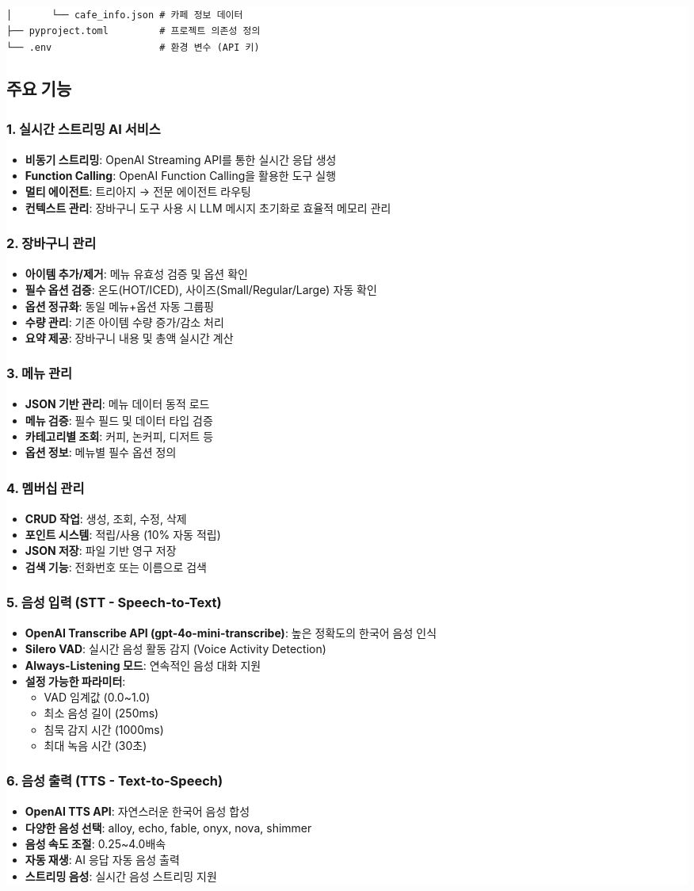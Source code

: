 ```
│       └── cafe_info.json # 카페 정보 데이터
├── pyproject.toml         # 프로젝트 의존성 정의
└── .env                   # 환경 변수 (API 키)

```

## 주요 기능

### 1. 실시간 스트리밍 AI 서비스

- **비동기 스트리밍**: OpenAI Streaming API를 통한 실시간 응답 생성
- **Function Calling**: OpenAI Function Calling을 활용한 도구 실행
- **멀티 에이전트**: 트리아지 → 전문 에이전트 라우팅
- **컨텍스트 관리**: 장바구니 도구 사용 시 LLM 메시지 초기화로 효율적 메모리 관리

### 2. 장바구니 관리

- **아이템 추가/제거**: 메뉴 유효성 검증 및 옵션 확인
- **필수 옵션 검증**: 온도(HOT/ICED), 사이즈(Small/Regular/Large) 자동 확인
- **옵션 정규화**: 동일 메뉴+옵션 자동 그룹핑
- **수량 관리**: 기존 아이템 수량 증가/감소 처리
- **요약 제공**: 장바구니 내용 및 총액 실시간 계산

### 3. 메뉴 관리

- **JSON 기반 관리**: 메뉴 데이터 동적 로드
- **메뉴 검증**: 필수 필드 및 데이터 타입 검증
- **카테고리별 조회**: 커피, 논커피, 디저트 등
- **옵션 정보**: 메뉴별 필수 옵션 정의

### 4. 멤버십 관리

- **CRUD 작업**: 생성, 조회, 수정, 삭제
- **포인트 시스템**: 적립/사용 (10% 자동 적립)
- **JSON 저장**: 파일 기반 영구 저장
- **검색 기능**: 전화번호 또는 이름으로 검색

### 5. 음성 입력 (STT - Speech-to-Text)

- **OpenAI Transcribe API (gpt-4o-mini-transcribe)**: 높은 정확도의 한국어 음성 인식
- **Silero VAD**: 실시간 음성 활동 감지 (Voice Activity Detection)
- **Always-Listening 모드**: 연속적인 음성 대화 지원
- **설정 가능한 파라미터**:
  - VAD 임계값 (0.0~1.0)
  - 최소 음성 길이 (250ms)
  - 침묵 감지 시간 (1000ms)
  - 최대 녹음 시간 (30초)

### 6. 음성 출력 (TTS - Text-to-Speech)

- **OpenAI TTS API**: 자연스러운 한국어 음성 합성
- **다양한 음성 선택**: alloy, echo, fable, onyx, nova, shimmer
- **음성 속도 조절**: 0.25~4.0배속
- **자동 재생**: AI 응답 자동 음성 출력
- **스트리밍 음성**: 실시간 음성 스트리밍 지원
